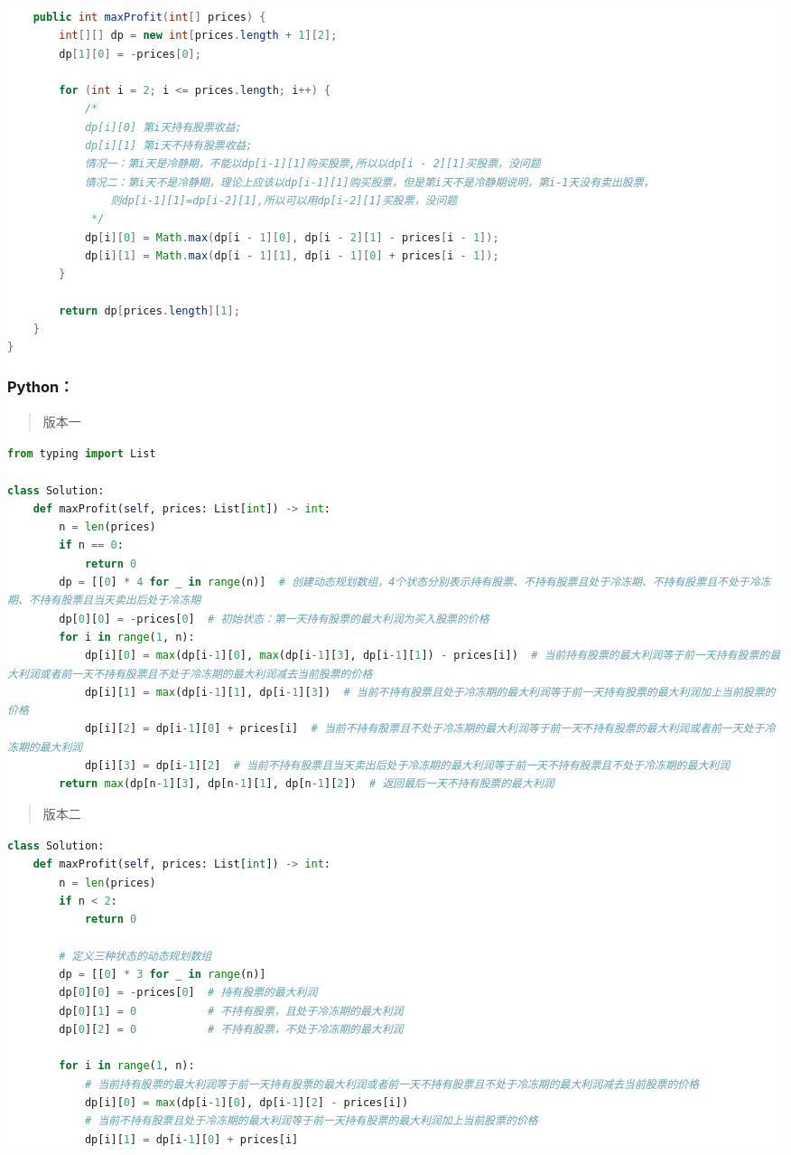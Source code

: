 ```java
    public int maxProfit(int[] prices) {
        int[][] dp = new int[prices.length + 1][2];
        dp[1][0] = -prices[0];

        for (int i = 2; i <= prices.length; i++) {
            /*
            dp[i][0] 第i天持有股票收益;
            dp[i][1] 第i天不持有股票收益;
            情况一：第i天是冷静期，不能以dp[i-1][1]购买股票,所以以dp[i - 2][1]买股票，没问题
            情况二：第i天不是冷静期，理论上应该以dp[i-1][1]购买股票，但是第i天不是冷静期说明，第i-1天没有卖出股票，
                则dp[i-1][1]=dp[i-2][1],所以可以用dp[i-2][1]买股票，没问题
             */
            dp[i][0] = Math.max(dp[i - 1][0], dp[i - 2][1] - prices[i - 1]);
            dp[i][1] = Math.max(dp[i - 1][1], dp[i - 1][0] + prices[i - 1]);
        }

        return dp[prices.length][1];
    }
}
```

### Python：
> 版本一

```python
from typing import List

class Solution:
    def maxProfit(self, prices: List[int]) -> int:
        n = len(prices)
        if n == 0:
            return 0
        dp = [[0] * 4 for _ in range(n)]  # 创建动态规划数组，4个状态分别表示持有股票、不持有股票且处于冷冻期、不持有股票且不处于冷冻期、不持有股票且当天卖出后处于冷冻期
        dp[0][0] = -prices[0]  # 初始状态：第一天持有股票的最大利润为买入股票的价格
        for i in range(1, n):
            dp[i][0] = max(dp[i-1][0], max(dp[i-1][3], dp[i-1][1]) - prices[i])  # 当前持有股票的最大利润等于前一天持有股票的最大利润或者前一天不持有股票且不处于冷冻期的最大利润减去当前股票的价格
            dp[i][1] = max(dp[i-1][1], dp[i-1][3])  # 当前不持有股票且处于冷冻期的最大利润等于前一天持有股票的最大利润加上当前股票的价格
            dp[i][2] = dp[i-1][0] + prices[i]  # 当前不持有股票且不处于冷冻期的最大利润等于前一天不持有股票的最大利润或者前一天处于冷冻期的最大利润
            dp[i][3] = dp[i-1][2]  # 当前不持有股票且当天卖出后处于冷冻期的最大利润等于前一天不持有股票且不处于冷冻期的最大利润
        return max(dp[n-1][3], dp[n-1][1], dp[n-1][2])  # 返回最后一天不持有股票的最大利润

```

> 版本二
```python
class Solution:
    def maxProfit(self, prices: List[int]) -> int:
        n = len(prices)
        if n < 2:
            return 0

        # 定义三种状态的动态规划数组
        dp = [[0] * 3 for _ in range(n)]
        dp[0][0] = -prices[0]  # 持有股票的最大利润
        dp[0][1] = 0           # 不持有股票，且处于冷冻期的最大利润
        dp[0][2] = 0           # 不持有股票，不处于冷冻期的最大利润

        for i in range(1, n):
            # 当前持有股票的最大利润等于前一天持有股票的最大利润或者前一天不持有股票且不处于冷冻期的最大利润减去当前股票的价格
            dp[i][0] = max(dp[i-1][0], dp[i-1][2] - prices[i])
            # 当前不持有股票且处于冷冻期的最大利润等于前一天持有股票的最大利润加上当前股票的价格
            dp[i][1] = dp[i-1][0] + prices[i]
```